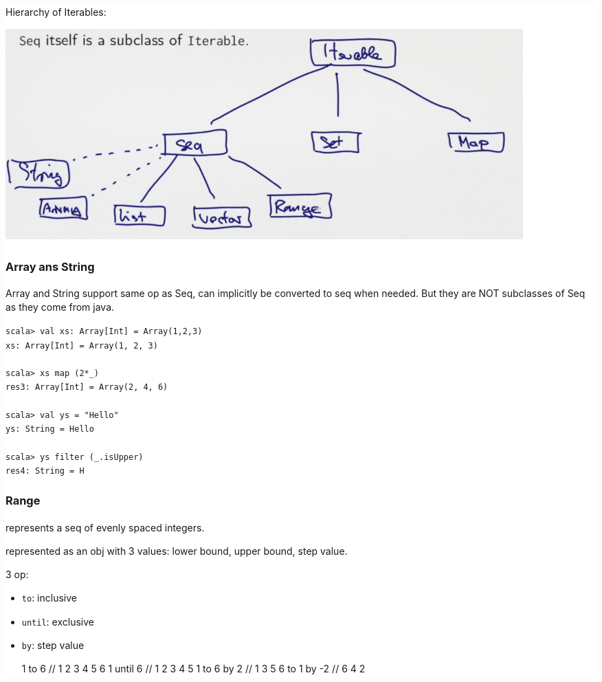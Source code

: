 Hierarchy of Iterables: 

![](progfun1_lec6_collections/pasted_image005.png)

### Array ans String

Array and String support same op as Seq, can implicitly be converted to seq when needed. But they are NOT subclasses of Seq as they come from java. 

	scala> val xs: Array[Int] = Array(1,2,3)
	xs: Array[Int] = Array(1, 2, 3)
	
	scala> xs map (2*_)
	res3: Array[Int] = Array(2, 4, 6)
	
	scala> val ys = "Hello"
	ys: String = Hello
	
	scala> ys filter (_.isUpper)
	res4: String = H


### Range
represents a seq of evenly spaced integers.

represented as an obj with 3 values: lower bound, upper bound, step value. 
 
3 op: 


* ``to``: inclusive 
* ``until``: exclusive
* ``by``: step value


	1 to 6       // 1 2 3 4 5 6
	1 until 6    // 1 2 3 4 5
	1 to 6 by 2  // 1 3 5
	6 to 1 by -2 // 6 4 2

